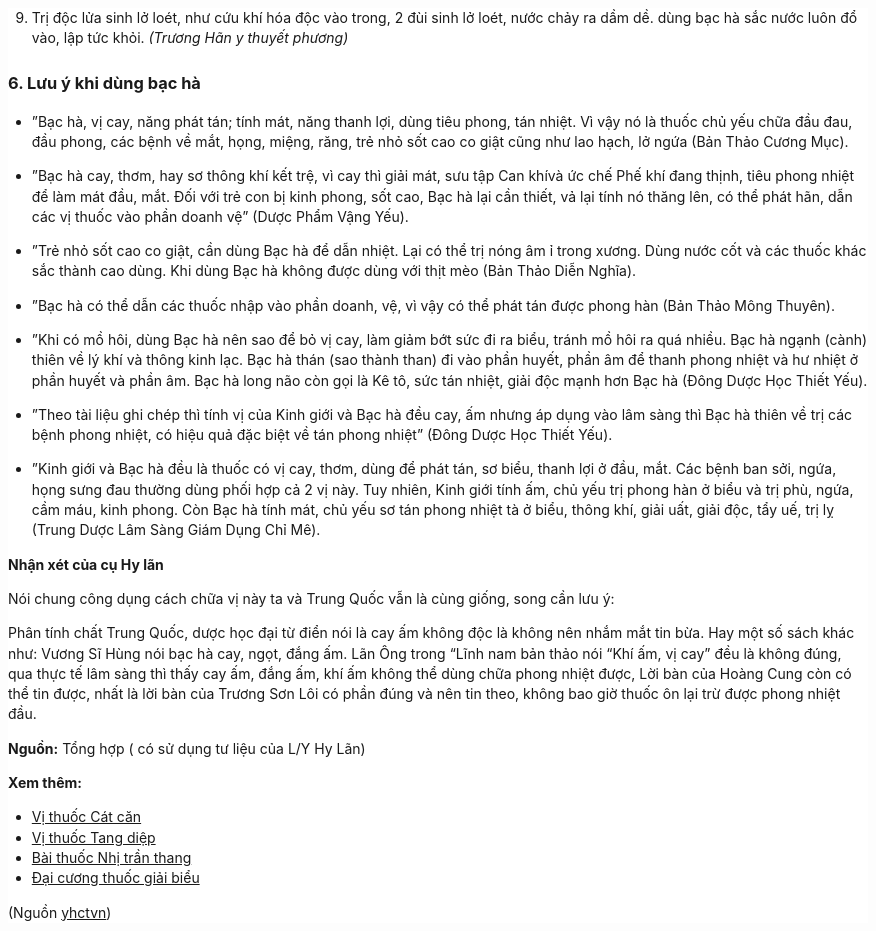 9) Trị độc lửa sinh lở loét, như cứu khí hóa độc vào trong, 2 đùi sinh lở loét, nước chảy ra dầm dề. dùng bạc hà sắc nước luôn đổ vào, lập tức khỏi. *(Trương Hãn y thuyết phương)*

### 6. Lưu ý khi dùng bạc hà

+ ”Bạc hà, vị cay, năng phát tán; tính mát, năng thanh lợi, dùng tiêu phong, tán nhiệt. Vì vậy nó là thuốc chủ yếu chữa đầu đau, đầu phong, các bệnh về mắt, họng, miệng, răng, trẻ nhỏ sốt cao co giật cũng như lao hạch, lở ngứa (Bản Thảo Cương Mục).

+ ”Bạc hà cay, thơm, hay sơ thông khí kết trệ, vì cay thì giải mát, sưu tập Can khívà ức chế Phế khí đang thịnh, tiêu phong nhiệt để làm mát đầu, mắt. Đối với trẻ con bị kinh phong, sốt cao, Bạc hà lại cần thiết, vả lại tính nó thăng lên, có thể phát hãn, dẫn các vị thuốc vào phần doanh vệ” (Dược Phẩm Vậng Yếu).

+ ”Trẻ nhỏ sốt cao co giật, cần dùng Bạc hà để dẫn nhiệt. Lại có thể trị nóng âm ỉ trong xương. Dùng nước cốt và các thuốc khác sắc thành cao dùng. Khi dùng Bạc hà không được dùng với thịt mèo (Bản Thảo Diễn Nghĩa).

+ ”Bạc hà có thể dẫn các thuốc nhập vào phần doanh, vệ, vì vậy có thể phát tán được phong hàn (Bản Thảo Mông Thuyên).

+ ”Khi có mồ hôi, dùng Bạc hà nên sao để bỏ vị cay, làm giảm bớt sức đi ra biểu, tránh mồ hôi ra quá nhiều. Bạc hà ngạnh (cành) thiên về lý khí và thông kinh lạc. Bạc hà thán (sao thành than) đi vào phần huyết, phần âm để thanh phong nhiệt và hư nhiệt ở phần huyết và phần âm. Bạc hà long não còn gọi là Kê tô, sức tán nhiệt, giải độc mạnh hơn Bạc hà (Đông Dược Học Thiết Yếu).

+ ”Theo tài liệu ghi chép thì tính vị của Kinh giới và Bạc hà đều cay, ấm nhưng áp dụng vào lâm sàng thì Bạc hà thiên về trị các bệnh phong nhiệt, có hiệu quả đặc biệt về tán phong nhiệt” (Đông Dược Học Thiết Yếu).

+ ”Kinh giới và Bạc hà đều là thuốc có vị cay, thơm, dùng để phát tán, sơ biểu, thanh lợi ở đầu, mắt. Các bệnh ban sởi, ngứa, họng sưng đau thường dùng phối hợp cả 2 vị này. Tuy nhiên, Kinh giới tính ấm, chủ yếu trị phong hàn ở biểu và trị phù, ngứa, cầm máu, kinh phong. Còn Bạc hà tính mát, chủ yếu sơ tán phong nhiệt tà ở biểu, thông khí, giải uất, giải độc, tẩy uế, trị lỵ (Trung Dược Lâm Sàng Giám Dụng Chỉ Mê).

**Nhận xét của cụ Hy lãn**

Nói chung công dụng cách chữa vị này ta và Trung Quốc vẫn là cùng giống, song cần lưu ý:

Phân tính chất Trung Quốc, dược học đại từ điển nói là cay ấm không độc là không nên nhắm mắt tin bừa. Hay một số sách khác như: Vương Sĩ Hùng nói bạc hà cay, ngọt, đắng ấm. Lãn Ông trong “Lĩnh nam bản thảo nói “Khí ấm, vị cay” đều là không đúng, qua thực tế lâm sàng thì thấy cay ấm, đắng ấm, khí ấm không thể dùng chữa phong nhiệt được, Lời bàn của Hoàng Cung còn có thể tin được, nhất là lời bàn của Trương Sơn Lôi có phần đúng và nên tin theo, không bao giờ thuốc ôn lại trừ được phong nhiệt đầu.

**Nguồn:** Tổng hợp ( có sử dụng tư liệu của L/Y Hy Lãn)

**Xem thêm:**

* [Vị thuốc Cát căn](/yhctvn/vi-thuoc-cat-can)
* [Vị thuốc Tang diệp](/yhctvn/vi-thuoc-tang-diep-la-dau)
* [Bài thuốc Nhị trần thang](/yhctvn/bai-thuoc-nhi-tran-thang)
* [Đại cương thuốc giải biểu](/yhctvn/dai-cuong-thuoc-giai-bieu)

(Nguồn <a href="https://yhctvn.com/vi-thuoc-bac-ha/" target="_blank">yhctvn</a>)
